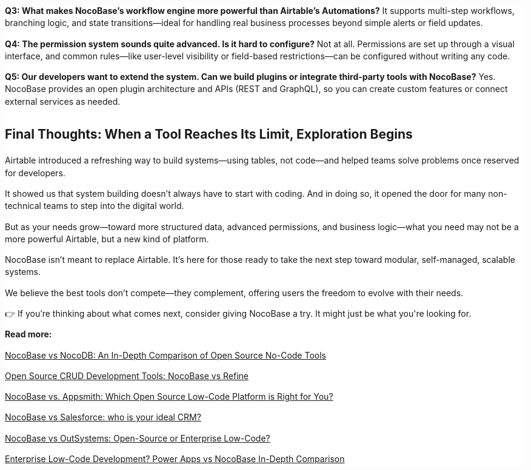 **Q3: What makes NocoBase’s workflow engine more powerful than Airtable’s Automations?** It supports multi-step workflows, branching logic, and state transitions—ideal for handling real business processes beyond simple alerts or field updates.

**Q4: The permission system sounds quite advanced. Is it hard to configure?** Not at all. Permissions are set up through a visual interface, and common rules—like user-level visibility or field-based restrictions—can be configured without writing any code.

**Q5: Our developers want to extend the system. Can we build plugins or integrate third-party tools with NocoBase?** Yes. NocoBase provides an open plugin architecture and APIs (REST and GraphQL), so you can create custom features or connect external services as needed.

## **Final Thoughts: When a Tool Reaches Its Limit, Exploration Begins**

Airtable introduced a refreshing way to build systems—using tables, not code—and helped teams solve problems once reserved for developers.

It showed us that system building doesn’t always have to start with coding. And in doing so, it opened the door for many non-technical teams to step into the digital world.

But as your needs grow—toward more structured data, advanced permissions, and business logic—what you need may not be a more powerful Airtable, but a new kind of platform.

NocoBase isn’t meant to replace Airtable. It’s here for those ready to take the next step toward modular, self-managed, scalable systems.

We believe the best tools don’t compete—they complement, offering users the freedom to evolve with their needs.

👉 If you’re thinking about what comes next, consider giving NocoBase a try. It might just be what you're looking for.

**Read more:**

[NocoBase vs NocoDB: An In-Depth Comparison of Open Source No-Code Tools](https://www.nocobase.com/en/blog/nocobase-vs-nocodb)

[Open Source CRUD Development Tools: NocoBase vs Refine](https://www.nocobase.com/en/blog/nocobase-vs-refine)

[NocoBase vs. Appsmith: Which Open Source Low-Code Platform is Right for You?](https://www.nocobase.com/en/blog/nocobase-vs-appsmith)

[NocoBase vs Salesforce: who is your ideal CRM?](https://www.nocobase.com/en/blog/nocobase-vs-salesforce)

[NocoBase vs OutSystems: Open-Source or Enterprise Low-Code?](https://www.nocobase.com/en/blog/nocobase-vs-outsystems)

[Enterprise Low-Code Development? Power Apps vs NocoBase In-Depth Comparison](https://www.nocobase.com/en/blog/nocobase-vs-powerapps)
